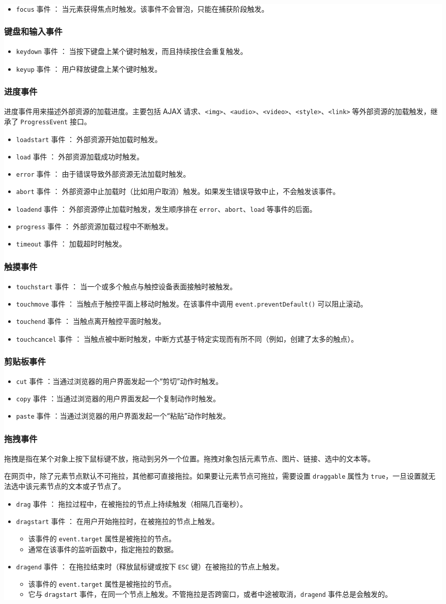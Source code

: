 - `focus` 事件 ： 当元素获得焦点时触发。该事件不会冒泡，只能在捕获阶段触发。

### 键盘和输入事件

- `keydown` 事件 ： 当按下键盘上某个键时触发，而且持续按住会重复触发。

- `keyup` 事件 ： 用户释放键盘上某个键时触发。

### 进度事件

进度事件用来描述外部资源的加载进度。主要包括 AJAX 请求、`<img>`、`<audio>`、`<video>`、`<style>`、`<link>` 等外部资源的加载触发，继承了 `ProgressEvent` 接口。

- `loadstart` 事件 ： 外部资源开始加载时触发。

- `load` 事件 ： 外部资源加载成功时触发。

- `error` 事件 ： 由于错误导致外部资源无法加载时触发。

- `abort` 事件 ： 外部资源中止加载时（比如用户取消）触发。如果发生错误导致中止，不会触发该事件。

- `loadend` 事件 ： 外部资源停止加载时触发，发生顺序排在 `error`、`abort`、`load` 等事件的后面。

- `progress` 事件 ： 外部资源加载过程中不断触发。

- `timeout` 事件 ： 加载超时时触发。

### 触摸事件

- `touchstart` 事件 ： 当一个或多个触点与触控设备表面接触时被触发。

- `touchmove` 事件 ： 当触点于触控平面上移动时触发。在该事件中调用 `event.preventDefault()` 可以阻止滚动。

- `touchend` 事件 ： 当触点离开触控平面时触发。

- `touchcancel` 事件 ： 当触点被中断时触发，中断方式基于特定实现而有所不同（例如，创建了太多的触点）。

### 剪贴板事件

- `cut` 事件 ：当通过浏览器的用户界面发起一个“剪切”动作时触发。

- `copy` 事件 ：当通过浏览器的用户界面发起一个复制动作时触发。

- `paste` 事件 ：当通过浏览器的用户界面发起一个“粘贴”动作时触发。

### 拖拽事件

拖拽是指在某个对象上按下鼠标键不放，拖动到另外一个位置。拖拽对象包括元素节点、图片、链接、选中的文本等。

在网页中，除了元素节点默认不可拖拉，其他都可直接拖拉。如果要让元素节点可拖拉，需要设置 `draggable` 属性为 `true`，一旦设置就无法选中该元素节点的文本或子节点了。

- `drag` 事件 ： 拖拉过程中，在被拖拉的节点上持续触发（相隔几百毫秒）。

- `dragstart` 事件 ： 在用户开始拖拉时，在被拖拉的节点上触发。
  - 该事件的 `event.target` 属性是被拖拉的节点。
  - 通常在该事件的监听函数中，指定拖拉的数据。

- `dragend` 事件 ： 在拖拉结束时（释放鼠标键或按下 `ESC` 键）在被拖拉的节点上触发。
  - 该事件的 `event.target` 属性是被拖拉的节点。
  - 它与 `dragstart` 事件，在同一个节点上触发。不管拖拉是否跨窗口，或者中途被取消，`dragend` 事件总是会触发的。
